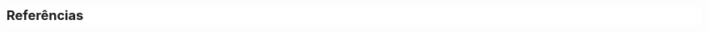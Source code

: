 ### Referências
[^1]: *Expression [4.1.1] is known as the mean squared error associated with the forecast... The forecast with the smallest mean squared error turns out to be the expectation of Y₁+1 conditional on X₁...*
[^5]: *Consider a process with an MA(∞) representation (Y, – μ) = ψ(L)ε, with e, white noise and...*
[^6]: *...the optimal linear forecast is Ê[Y,+s|€, €,-1,...] ... the optimal forecast could be written in lag operator notation as Ê[Y,+s|€, €,-1,...] = μ + [ψ(L)/L^s]_+ ε₁*

